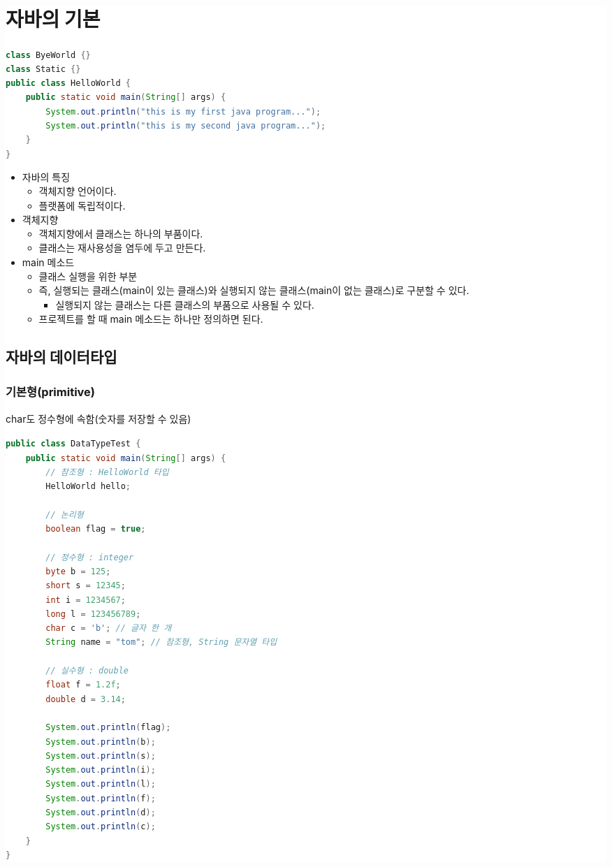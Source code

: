 
# 자바의 기본

```java
class ByeWorld {}
class Static {}
public class HelloWorld {
	public static void main(String[] args) {
		System.out.println("this is my first java program...");
		System.out.println("this is my second java program...");
	}
}
```

- 자바의 특징
    - 객체지향 언어이다.
    - 플랫폼에 독립적이다.
- 객체지향
    - 객체지향에서 클래스는 하나의 부품이다.
    - 클래스는 재사용성을 염두에 두고 만든다.
- main 메소드
    - 클래스 실행을 위한 부분
    - 즉, 실행되는 클래스(main이 있는 클래스)와 실행되지 않는 클래스(main이 없는 클래스)로 구분할 수 있다.
        - 실행되지 않는 클래스는 다른 클래스의 부품으로 사용될 수 있다.
    - 프로젝트를 할 때 main 메소드는 하나만 정의하면 된다.

## 자바의 데이터타입

### 기본형(primitive)

char도 정수형에 속함(숫자를 저장할 수 있음)

```java
public class DataTypeTest {
	public static void main(String[] args) {
		// 참조형 : HelloWorld 타입
		HelloWorld hello;
	
		// 논리형
		boolean flag = true;
		
		// 정수형 : integer
		byte b = 125;
		short s = 12345;
		int i = 1234567;
		long l = 123456789;
		char c = 'b'; // 글자 한 개
		String name = "tom"; // 참조형, String 문자열 타입
		
		// 실수형 : double
		float f = 1.2f;
		double d = 3.14;
		
		System.out.println(flag);
		System.out.println(b);
		System.out.println(s);
		System.out.println(i);
		System.out.println(l);
		System.out.println(f);
		System.out.println(d);
		System.out.println(c);
	}
}
```
